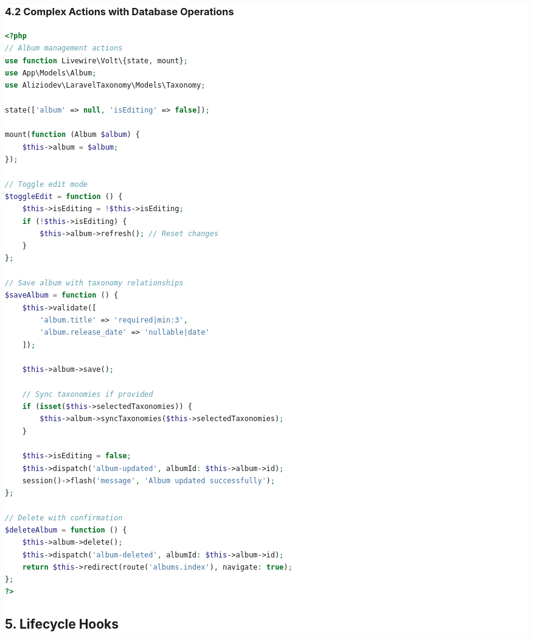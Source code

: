### 4.2 Complex Actions with Database Operations

```php
<?php
// Album management actions
use function Livewire\Volt\{state, mount};
use App\Models\Album;
use Aliziodev\LaravelTaxonomy\Models\Taxonomy;

state(['album' => null, 'isEditing' => false]);

mount(function (Album $album) {
    $this->album = $album;
});

// Toggle edit mode
$toggleEdit = function () {
    $this->isEditing = !$this->isEditing;
    if (!$this->isEditing) {
        $this->album->refresh(); // Reset changes
    }
};

// Save album with taxonomy relationships
$saveAlbum = function () {
    $this->validate([
        'album.title' => 'required|min:3',
        'album.release_date' => 'nullable|date'
    ]);

    $this->album->save();

    // Sync taxonomies if provided
    if (isset($this->selectedTaxonomies)) {
        $this->album->syncTaxonomies($this->selectedTaxonomies);
    }

    $this->isEditing = false;
    $this->dispatch('album-updated', albumId: $this->album->id);
    session()->flash('message', 'Album updated successfully');
};

// Delete with confirmation
$deleteAlbum = function () {
    $this->album->delete();
    $this->dispatch('album-deleted', albumId: $this->album->id);
    return $this->redirect(route('albums.index'), navigate: true);
};
?>
```

## 5. Lifecycle Hooks

